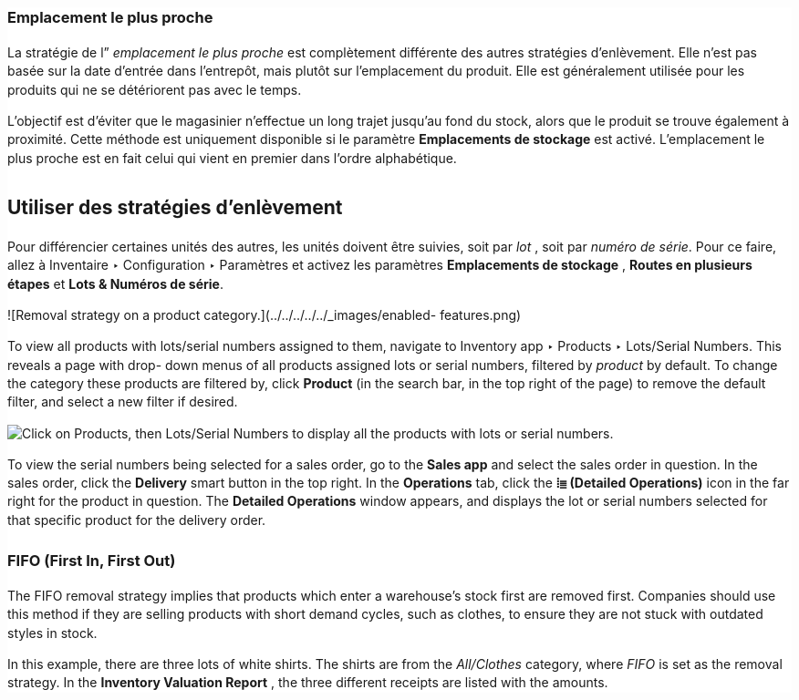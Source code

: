 ### Emplacement le plus proche

La stratégie de l” _emplacement le plus proche_ est complètement différente
des autres stratégies d’enlèvement. Elle n’est pas basée sur la date d’entrée
dans l’entrepôt, mais plutôt sur l’emplacement du produit. Elle est
généralement utilisée pour les produits qui ne se détériorent pas avec le
temps.

L’objectif est d’éviter que le magasinier n’effectue un long trajet jusqu’au
fond du stock, alors que le produit se trouve également à proximité. Cette
méthode est uniquement disponible si le paramètre **Emplacements de stockage**
est activé. L’emplacement le plus proche est en fait celui qui vient en
premier dans l’ordre alphabétique.

## Utiliser des stratégies d’enlèvement

Pour différencier certaines unités des autres, les unités doivent être
suivies, soit par _lot_ , soit par _numéro de série_. Pour ce faire, allez à
Inventaire ‣ Configuration ‣ Paramètres et activez les paramètres
**Emplacements de stockage** , **Routes en plusieurs étapes** et **Lots &
Numéros de série**.

![Removal strategy on a product category.](../../../../../_images/enabled-
features.png)

To view all products with lots/serial numbers assigned to them, navigate to
Inventory app ‣ Products ‣ Lots/Serial Numbers. This reveals a page with drop-
down menus of all products assigned lots or serial numbers, filtered by
_product_ by default. To change the category these products are filtered by,
click **Product** (in the search bar, in the top right of the page) to remove
the default filter, and select a new filter if desired.

![Click on Products, then Lots/Serial Numbers to display all the products with
lots or serial numbers.](../../../../../_images/lot-serial.png)

To view the serial numbers being selected for a sales order, go to the **Sales
app** and select the sales order in question. In the sales order, click the
**Delivery** smart button in the top right. In the **Operations** tab, click
the **⦙≣ (Detailed Operations)** icon in the far right for the product in
question. The **Detailed Operations** window appears, and displays the lot or
serial numbers selected for that specific product for the delivery order.

### FIFO (First In, First Out)

The FIFO removal strategy implies that products which enter a warehouse’s
stock first are removed first. Companies should use this method if they are
selling products with short demand cycles, such as clothes, to ensure they are
not stuck with outdated styles in stock.

In this example, there are three lots of white shirts. The shirts are from the
_All/Clothes_ category, where _FIFO_ is set as the removal strategy. In the
**Inventory Valuation Report** , the three different receipts are listed with
the amounts.
